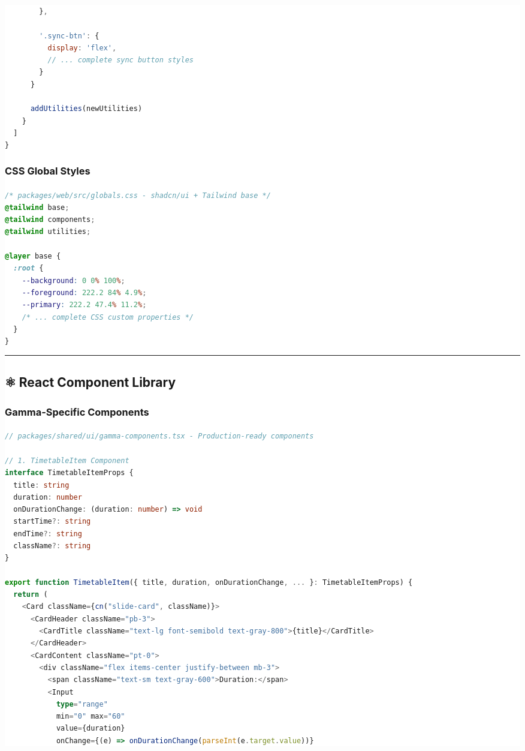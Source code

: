 ```javascript
        },
        
        '.sync-btn': {
          display: 'flex',
          // ... complete sync button styles
        }
      }
      
      addUtilities(newUtilities)
    }
  ]
}
```

### CSS Global Styles
```css
/* packages/web/src/globals.css - shadcn/ui + Tailwind base */
@tailwind base;
@tailwind components;
@tailwind utilities;

@layer base {
  :root {
    --background: 0 0% 100%;
    --foreground: 222.2 84% 4.9%;
    --primary: 222.2 47.4% 11.2%;
    /* ... complete CSS custom properties */
  }
}
```

---

## ⚛️ React Component Library

### Gamma-Specific Components
```typescript
// packages/shared/ui/gamma-components.tsx - Production-ready components

// 1. TimetableItem Component
interface TimetableItemProps {
  title: string
  duration: number
  onDurationChange: (duration: number) => void
  startTime?: string
  endTime?: string
  className?: string
}

export function TimetableItem({ title, duration, onDurationChange, ... }: TimetableItemProps) {
  return (
    <Card className={cn("slide-card", className)}>
      <CardHeader className="pb-3">
        <CardTitle className="text-lg font-semibold text-gray-800">{title}</CardTitle>
      </CardHeader>
      <CardContent className="pt-0">
        <div className="flex items-center justify-between mb-3">
          <span className="text-sm text-gray-600">Duration:</span>
          <Input
            type="range"
            min="0" max="60"
            value={duration}
            onChange={(e) => onDurationChange(parseInt(e.target.value))}
```